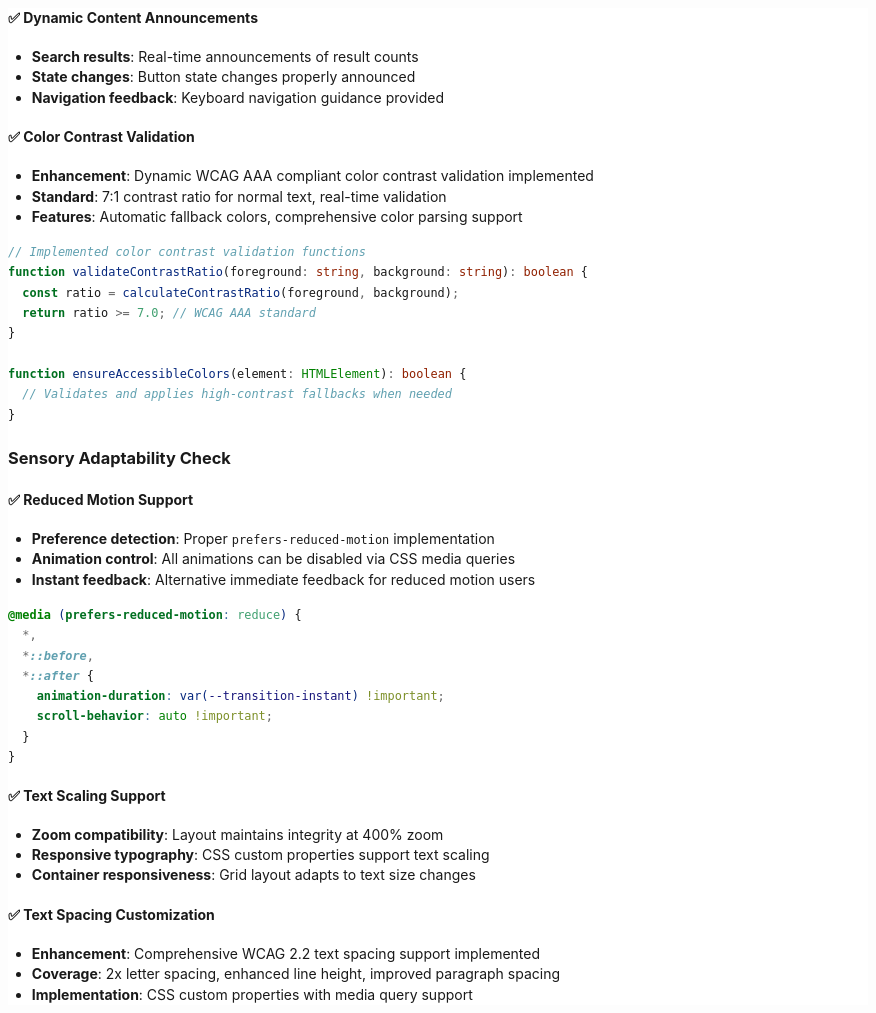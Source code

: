 #### ✅ Dynamic Content Announcements

- **Search results**: Real-time announcements of result counts
- **State changes**: Button state changes properly announced
- **Navigation feedback**: Keyboard navigation guidance provided

#### ✅ Color Contrast Validation

- **Enhancement**: Dynamic WCAG AAA compliant color contrast validation implemented
- **Standard**: 7:1 contrast ratio for normal text, real-time validation
- **Features**: Automatic fallback colors, comprehensive color parsing support

```typescript
// Implemented color contrast validation functions
function validateContrastRatio(foreground: string, background: string): boolean {
  const ratio = calculateContrastRatio(foreground, background);
  return ratio >= 7.0; // WCAG AAA standard
}

function ensureAccessibleColors(element: HTMLElement): boolean {
  // Validates and applies high-contrast fallbacks when needed
}
```

### Sensory Adaptability Check

#### ✅ Reduced Motion Support

- **Preference detection**: Proper `prefers-reduced-motion` implementation
- **Animation control**: All animations can be disabled via CSS media queries
- **Instant feedback**: Alternative immediate feedback for reduced motion users

```css
@media (prefers-reduced-motion: reduce) {
  *,
  *::before,
  *::after {
    animation-duration: var(--transition-instant) !important;
    scroll-behavior: auto !important;
  }
}
```

#### ✅ Text Scaling Support

- **Zoom compatibility**: Layout maintains integrity at 400% zoom
- **Responsive typography**: CSS custom properties support text scaling
- **Container responsiveness**: Grid layout adapts to text size changes

#### ✅ Text Spacing Customization

- **Enhancement**: Comprehensive WCAG 2.2 text spacing support implemented
- **Coverage**: 2x letter spacing, enhanced line height, improved paragraph spacing
- **Implementation**: CSS custom properties with media query support
